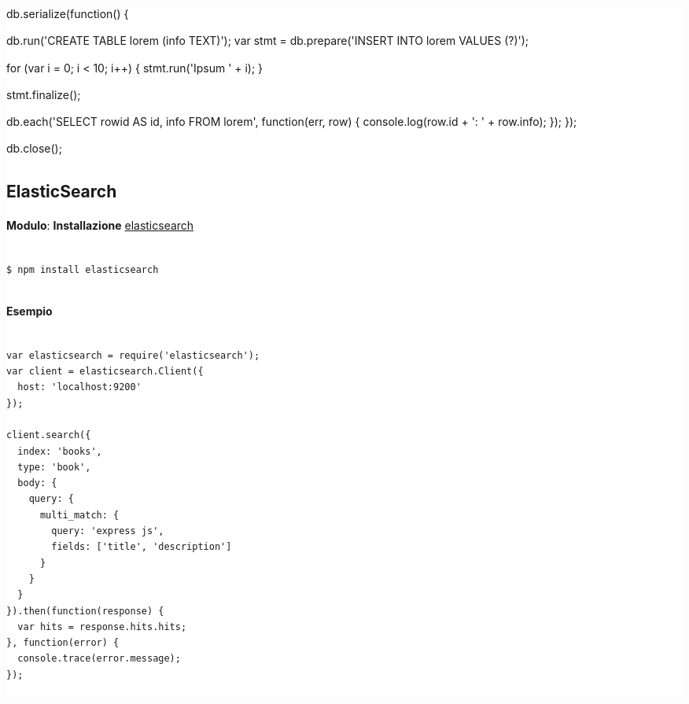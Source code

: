 db.serialize(function() {

  db.run('CREATE TABLE lorem (info TEXT)');
  var stmt = db.prepare('INSERT INTO lorem VALUES (?)');

  for (var i = 0; i < 10; i++) {
    stmt.run('Ipsum ' + i);
  }

  stmt.finalize();

  db.each('SELECT rowid AS id, info FROM lorem', function(err, row) {
    console.log(row.id + ': ' + row.info);
  });
});

db.close();
</code>
</pre>

<a name="elasticsearch"></a>

## ElasticSearch

**Modulo**: **Installazione**
[elasticsearch](https://github.com/elastic/elasticsearch-js)


<pre>
<code class="language-sh" translate="no">
$ npm install elasticsearch
</code>
</pre>

**Esempio**

<pre>
<code class="language-javascript" translate="no">
var elasticsearch = require('elasticsearch');
var client = elasticsearch.Client({
  host: 'localhost:9200'
});

client.search({
  index: 'books',
  type: 'book',
  body: {
    query: {
      multi_match: {
        query: 'express js',
        fields: ['title', 'description']
      }
    }
  }
}).then(function(response) {
  var hits = response.hits.hits;
}, function(error) {
  console.trace(error.message);
});
</code>
</pre>
